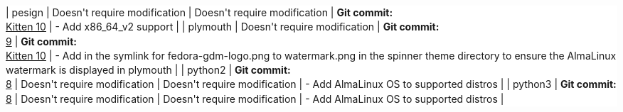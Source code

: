 | pesign                                | Doesn't require modification                                                                                                                                                                                                                                                                                                                                                                                                                                                                                                                                                                        | Doesn't require modification                                                                                                                                                                                                              | <b>Git commit:</b><br>[Kitten 10](https://git.almalinux.org/rpms/pesign/commit/c7c43ad2c86964976ac5c23aa60e0ca6f61a12e4)                                                                                                                                                                                                             | - Add x86_64_v2 support                                                                                                                                                                       |
| plymouth                              | Doesn't require modification                                                                                                                                                                                                                                                                                                                                                                                                                                                                                                                                                                        | <b>Git commit:</b><br>[9](https://git.almalinux.org/rpms/plymouth/commit/4cc286fc5dc4e54f09b9c8135a877b8c413696e1)                                                                                                                        | <b>Git commit:</b><br>[Kitten 10](https://git.almalinux.org/rpms/plymouth/commit/f3ea54c793797a11a772ff072cc853918495d0a5)                                                                                                                                                                                                           | - Add in the symlink for fedora-gdm-logo.png to watermark.png in the spinner theme directory to ensure the AlmaLinux watermark is displayed in plymouth                                       |
| python2                               | <b>Git commit:</b><br>[8](https://git.almalinux.org/rpms/python2/commit/c6c16b43455d5c0cafa9c2313c2ee71086535d61)                                                                                                                                                                                                                                                                                                                                                                                                                                                                                   | Doesn't require modification                                                                                                                                                                                                              | Doesn't require modification                                                                                                                                                                                                                                                                                                         | - Add AlmaLinux OS to supported distros                                                                                                                                                       |
| python3                               | <b>Git commit:</b><br>[8](https://git.almalinux.org/rpms/python3/commit/3714d7eba9872eecdaf9d8d50478460e91050bb8)                                                                                                                                                                                                                                                                                                                                                                                                                                                                                   | Doesn't require modification                                                                                                                                                                                                              | Doesn't require modification                                                                                                                                                                                                                                                                                                         | - Add AlmaLinux OS to supported distros                                                                                                                                                       |